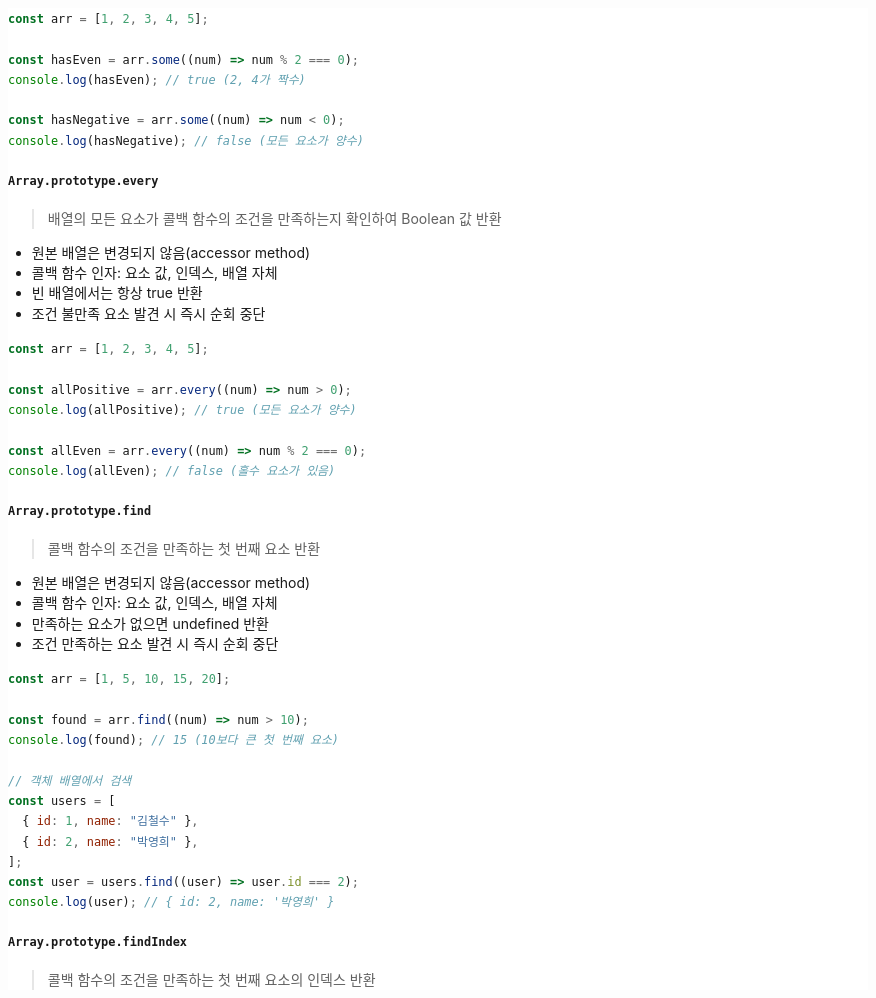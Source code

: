```js
const arr = [1, 2, 3, 4, 5];

const hasEven = arr.some((num) => num % 2 === 0);
console.log(hasEven); // true (2, 4가 짝수)

const hasNegative = arr.some((num) => num < 0);
console.log(hasNegative); // false (모든 요소가 양수)
```

#### `Array.prototype.every`

> 배열의 모든 요소가 콜백 함수의 조건을 만족하는지 확인하여 Boolean 값 반환

- 원본 배열은 변경되지 않음(accessor method)
- 콜백 함수 인자: 요소 값, 인덱스, 배열 자체
- 빈 배열에서는 항상 true 반환
- 조건 불만족 요소 발견 시 즉시 순회 중단

```js
const arr = [1, 2, 3, 4, 5];

const allPositive = arr.every((num) => num > 0);
console.log(allPositive); // true (모든 요소가 양수)

const allEven = arr.every((num) => num % 2 === 0);
console.log(allEven); // false (홀수 요소가 있음)
```

#### `Array.prototype.find`

> 콜백 함수의 조건을 만족하는 첫 번째 요소 반환

- 원본 배열은 변경되지 않음(accessor method)
- 콜백 함수 인자: 요소 값, 인덱스, 배열 자체
- 만족하는 요소가 없으면 undefined 반환
- 조건 만족하는 요소 발견 시 즉시 순회 중단

```js
const arr = [1, 5, 10, 15, 20];

const found = arr.find((num) => num > 10);
console.log(found); // 15 (10보다 큰 첫 번째 요소)

// 객체 배열에서 검색
const users = [
  { id: 1, name: "김철수" },
  { id: 2, name: "박영희" },
];
const user = users.find((user) => user.id === 2);
console.log(user); // { id: 2, name: '박영희' }
```

#### `Array.prototype.findIndex`

> 콜백 함수의 조건을 만족하는 첫 번째 요소의 인덱스 반환
